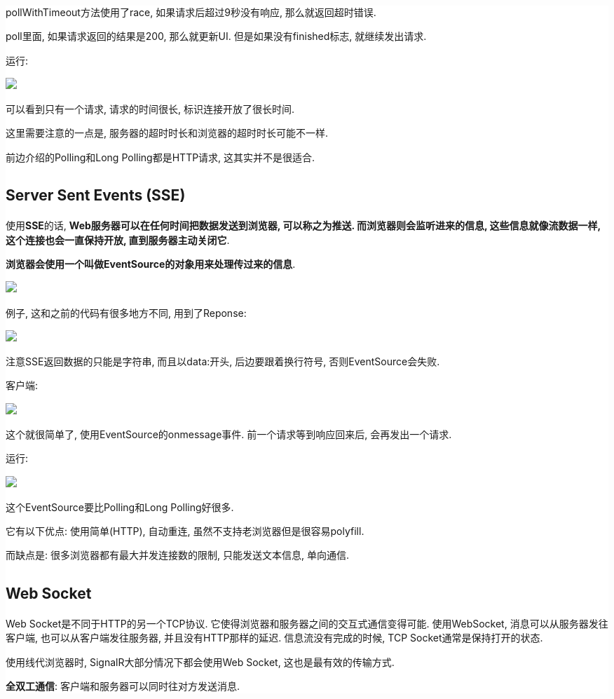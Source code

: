 pollWithTimeout方法使用了race, 如果请求后超过9秒没有响应, 那么就返回超时错误.

poll里面, 如果请求返回的结果是200, 那么就更新UI. 但是如果没有finished标志, 就继续发出请求.

 

运行:

![](E:\筆記\img\SignalR\SignalR_8.png)

可以看到只有一个请求, 请求的时间很长, 标识连接开放了很长时间.

这里需要注意的一点是, 服务器的超时时长和浏览器的超时时长可能不一样.

前边介绍的Polling和Long Polling都是HTTP请求, 这其实并不是很适合.

## Server Sent Events (SSE)

使用**SSE**的话, **Web服务器可以在任何时间把数据发送到浏览器, 可以称之为推送. 而浏览器则会监听进来的信息, 这些信息就像流数据一样, 这个连接也会一直保持开放, 直到服务器主动关闭它**.

**浏览器会使用一个叫做EventSource的对象用来处理传过来的信息**.

![](E:\筆記\img\SignalR\SignalR_ServerSentEvents.png)

例子, 这和之前的代码有很多地方不同, 用到了Reponse:

![](E:\筆記\img\SignalR\SignalR_9.png)

注意SSE返回数据的只能是字符串, 而且以data:开头, 后边要跟着换行符号, 否则EventSource会失败.

 

客户端:

![](E:\筆記\img\SignalR\SignalR_10.png)

这个就很简单了, 使用EventSource的onmessage事件. 前一个请求等到响应回来后, 会再发出一个请求.

 

运行:

![](E:\筆記\img\SignalR\SignalR_11.png)

这个EventSource要比Polling和Long Polling好很多.

它有以下优点: 使用简单(HTTP), 自动重连, 虽然不支持老浏览器但是很容易polyfill.

而缺点是: 很多浏览器都有最大并发连接数的限制, 只能发送文本信息, 单向通信.

## Web Socket

Web Socket是不同于HTTP的另一个TCP协议. 它使得浏览器和服务器之间的交互式通信变得可能. 使用WebSocket, 消息可以从服务器发往客户端, 也可以从客户端发往服务器, 并且没有HTTP那样的延迟. 信息流没有完成的时候, TCP Socket通常是保持打开的状态.

使用线代浏览器时, SignalR大部分情况下都会使用Web Socket, 这也是最有效的传输方式. 

**全双工通信**: 客户端和服务器可以同时往对方发送消息.
